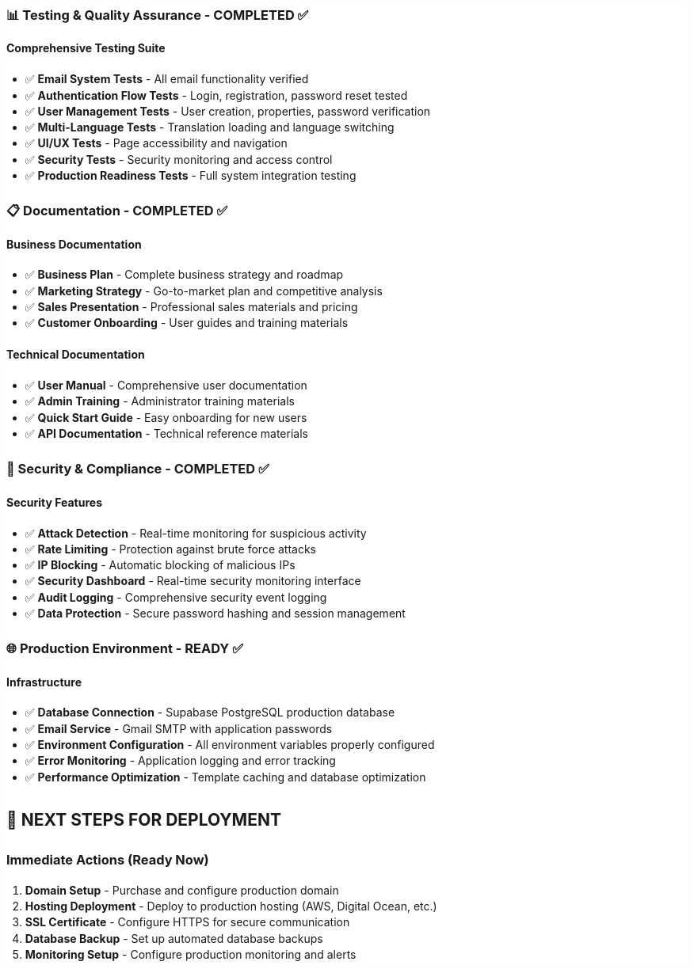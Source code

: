 ### 📊 Testing & Quality Assurance - COMPLETED ✅

#### Comprehensive Testing Suite
- ✅ **Email System Tests** - All email functionality verified
- ✅ **Authentication Flow Tests** - Login, registration, password reset tested
- ✅ **User Management Tests** - User creation, properties, password verification
- ✅ **Multi-Language Tests** - Translation loading and language switching
- ✅ **UI/UX Tests** - Page accessibility and navigation
- ✅ **Security Tests** - Security monitoring and access control
- ✅ **Production Readiness Tests** - Full system integration testing

### 📋 Documentation - COMPLETED ✅

#### Business Documentation
- ✅ **Business Plan** - Complete business strategy and roadmap
- ✅ **Marketing Strategy** - Go-to-market plan and competitive analysis
- ✅ **Sales Presentation** - Professional sales materials and pricing
- ✅ **Customer Onboarding** - User guides and training materials

#### Technical Documentation
- ✅ **User Manual** - Comprehensive user documentation
- ✅ **Admin Training** - Administrator training materials
- ✅ **Quick Start Guide** - Easy onboarding for new users
- ✅ **API Documentation** - Technical reference materials

### 🔐 Security & Compliance - COMPLETED ✅

#### Security Features
- ✅ **Attack Detection** - Real-time monitoring for suspicious activity
- ✅ **Rate Limiting** - Protection against brute force attacks
- ✅ **IP Blocking** - Automatic blocking of malicious IPs
- ✅ **Security Dashboard** - Real-time security monitoring interface
- ✅ **Audit Logging** - Comprehensive security event logging
- ✅ **Data Protection** - Secure password hashing and session management

### 🌐 Production Environment - READY ✅

#### Infrastructure
- ✅ **Database Connection** - Supabase PostgreSQL production database
- ✅ **Email Service** - Gmail SMTP with application passwords
- ✅ **Environment Configuration** - All environment variables properly configured
- ✅ **Error Monitoring** - Application logging and error tracking
- ✅ **Performance Optimization** - Template caching and database optimization

## 🚀 NEXT STEPS FOR DEPLOYMENT

### Immediate Actions (Ready Now)
1. **Domain Setup** - Purchase and configure production domain
2. **Hosting Deployment** - Deploy to production hosting (AWS, Digital Ocean, etc.)
3. **SSL Certificate** - Configure HTTPS for secure communication
4. **Database Backup** - Set up automated database backups
5. **Monitoring Setup** - Configure production monitoring and alerts

